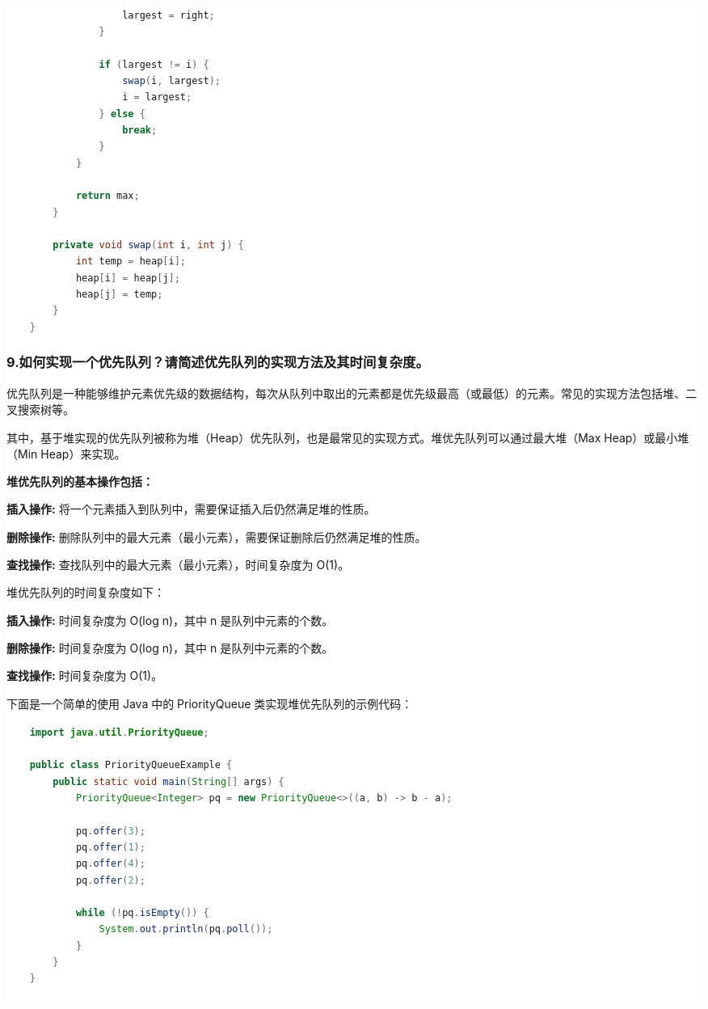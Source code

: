 ```java
                    largest = right;
                }

                if (largest != i) {
                    swap(i, largest);
                    i = largest;
                } else {
                    break;
                }
            }

            return max;
        }    

        private void swap(int i, int j) {
            int temp = heap[i];
            heap[i] = heap[j];
            heap[j] = temp;
        }
    }
```

### 9.如何实现一个优先队列？请简述优先队列的实现方法及其时间复杂度。

优先队列是一种能够维护元素优先级的数据结构，每次从队列中取出的元素都是优先级最高（或最低）的元素。常见的实现方法包括堆、二叉搜索树等。

其中，基于堆实现的优先队列被称为堆（Heap）优先队列，也是最常见的实现方式。堆优先队列可以通过最大堆（Max Heap）或最小堆（Min Heap）来实现。

**堆优先队列的基本操作包括：**

**插入操作:** 将一个元素插入到队列中，需要保证插入后仍然满足堆的性质。

**删除操作:** 删除队列中的最大元素（最小元素），需要保证删除后仍然满足堆的性质。

**查找操作:** 查找队列中的最大元素（最小元素），时间复杂度为 O(1)。

堆优先队列的时间复杂度如下：

**插入操作:** 时间复杂度为 O(log n)，其中 n 是队列中元素的个数。

**删除操作:** 时间复杂度为 O(log n)，其中 n 是队列中元素的个数。

**查找操作:** 时间复杂度为 O(1)。

下面是一个简单的使用 Java 中的 PriorityQueue 类实现堆优先队列的示例代码：

```java
    import java.util.PriorityQueue;

    public class PriorityQueueExample {
        public static void main(String[] args) {
            PriorityQueue<Integer> pq = new PriorityQueue<>((a, b) -> b - a);

            pq.offer(3);
            pq.offer(1);
            pq.offer(4);
            pq.offer(2);
    
            while (!pq.isEmpty()) {
                System.out.println(pq.poll());
            }
        }
    }  
  
```
